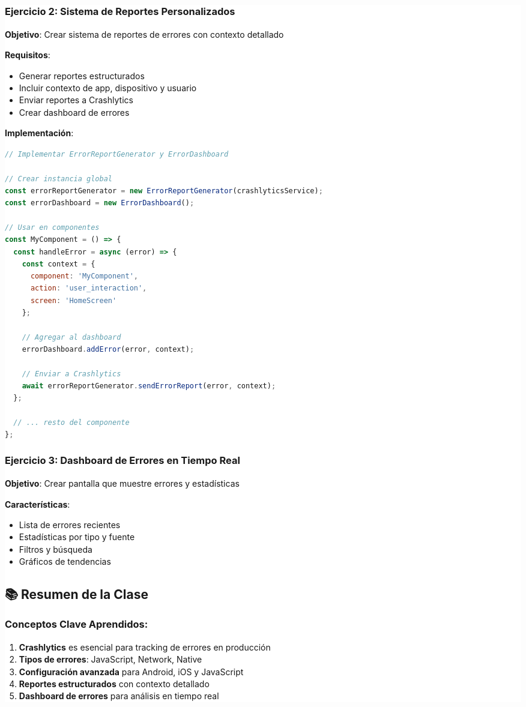 ### Ejercicio 2: Sistema de Reportes Personalizados
**Objetivo**: Crear sistema de reportes de errores con contexto detallado

**Requisitos**:
- Generar reportes estructurados
- Incluir contexto de app, dispositivo y usuario
- Enviar reportes a Crashlytics
- Crear dashboard de errores

**Implementación**:
```javascript
// Implementar ErrorReportGenerator y ErrorDashboard

// Crear instancia global
const errorReportGenerator = new ErrorReportGenerator(crashlyticsService);
const errorDashboard = new ErrorDashboard();

// Usar en componentes
const MyComponent = () => {
  const handleError = async (error) => {
    const context = {
      component: 'MyComponent',
      action: 'user_interaction',
      screen: 'HomeScreen'
    };

    // Agregar al dashboard
    errorDashboard.addError(error, context);
    
    // Enviar a Crashlytics
    await errorReportGenerator.sendErrorReport(error, context);
  };

  // ... resto del componente
};
```

### Ejercicio 3: Dashboard de Errores en Tiempo Real
**Objetivo**: Crear pantalla que muestre errores y estadísticas

**Características**:
- Lista de errores recientes
- Estadísticas por tipo y fuente
- Filtros y búsqueda
- Gráficos de tendencias

## 📚 Resumen de la Clase

### **Conceptos Clave Aprendidos**:
1. **Crashlytics** es esencial para tracking de errores en producción
2. **Tipos de errores**: JavaScript, Network, Native
3. **Configuración avanzada** para Android, iOS y JavaScript
4. **Reportes estructurados** con contexto detallado
5. **Dashboard de errores** para análisis en tiempo real
